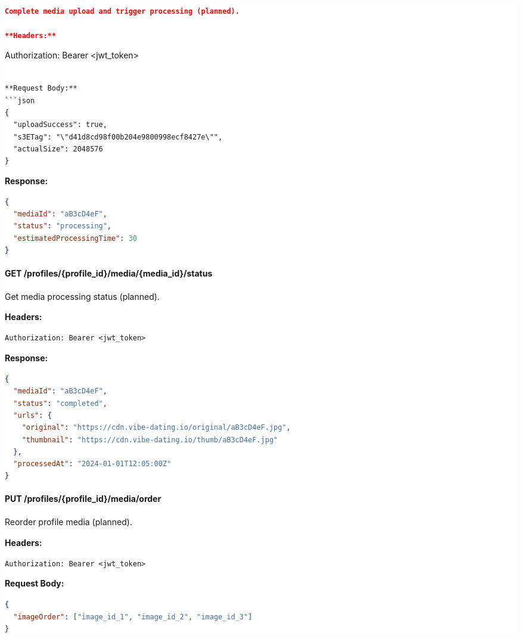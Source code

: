 ```json
Complete media upload and trigger processing (planned).

**Headers:**
```
Authorization: Bearer <jwt_token>
```

**Request Body:**
```json
{
  "uploadSuccess": true,
  "s3ETag": "\"d41d8cd98f00b204e9800998ecf8427e\"",
  "actualSize": 2048576
}
```

**Response:**
```json
{
  "mediaId": "aB3cD4eF",
  "status": "processing",
  "estimatedProcessingTime": 30
}
```

#### GET /profiles/{profile_id}/media/{media_id}/status
Get media processing status (planned).

**Headers:**
```
Authorization: Bearer <jwt_token>
```

**Response:**
```json
{
  "mediaId": "aB3cD4eF",
  "status": "completed",
  "urls": {
    "original": "https://cdn.vibe-dating.io/original/aB3cD4eF.jpg",
    "thumbnail": "https://cdn.vibe-dating.io/thumb/aB3cD4eF.jpg"
  },
  "processedAt": "2024-01-01T12:05:00Z"
}
```

#### PUT /profiles/{profile_id}/media/order
Reorder profile media (planned).

**Headers:**
```
Authorization: Bearer <jwt_token>
```

**Request Body:**
```json
{
  "imageOrder": ["image_id_1", "image_id_2", "image_id_3"]
}
```
